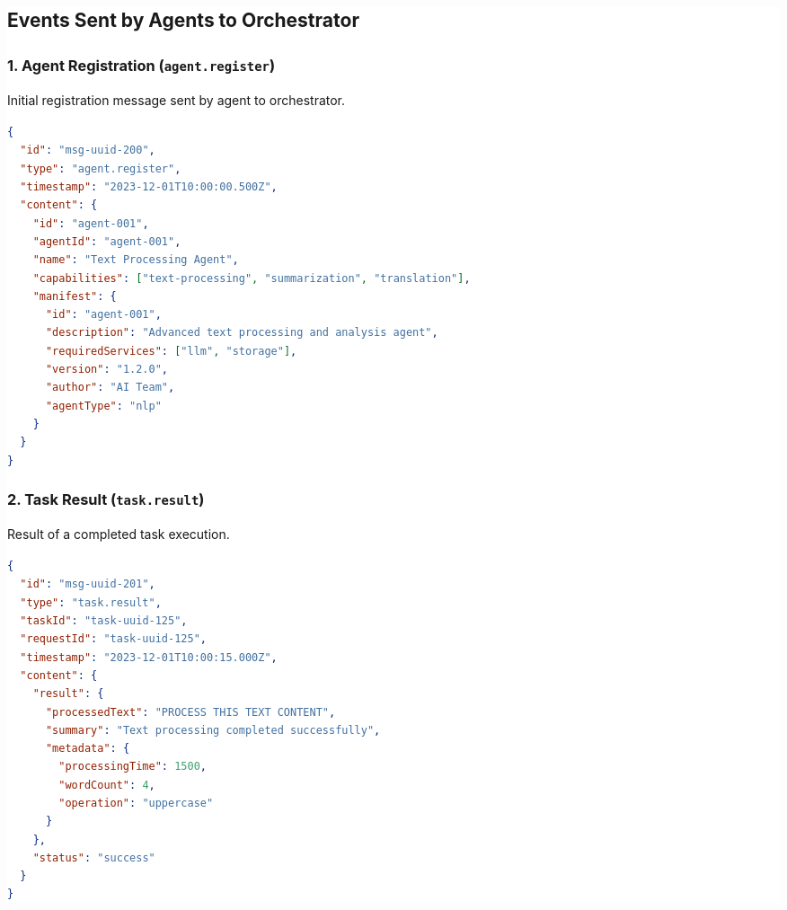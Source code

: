 ## Events Sent by Agents to Orchestrator

### 1. Agent Registration (`agent.register`)

Initial registration message sent by agent to orchestrator.

```json
{
  "id": "msg-uuid-200",
  "type": "agent.register",
  "timestamp": "2023-12-01T10:00:00.500Z",
  "content": {
    "id": "agent-001",
    "agentId": "agent-001",
    "name": "Text Processing Agent",
    "capabilities": ["text-processing", "summarization", "translation"],
    "manifest": {
      "id": "agent-001",
      "description": "Advanced text processing and analysis agent",
      "requiredServices": ["llm", "storage"],
      "version": "1.2.0",
      "author": "AI Team",
      "agentType": "nlp"
    }
  }
}
```

### 2. Task Result (`task.result`)

Result of a completed task execution.

```json
{
  "id": "msg-uuid-201",
  "type": "task.result",
  "taskId": "task-uuid-125",
  "requestId": "task-uuid-125",
  "timestamp": "2023-12-01T10:00:15.000Z",
  "content": {
    "result": {
      "processedText": "PROCESS THIS TEXT CONTENT",
      "summary": "Text processing completed successfully",
      "metadata": {
        "processingTime": 1500,
        "wordCount": 4,
        "operation": "uppercase"
      }
    },
    "status": "success"
  }
}
```
